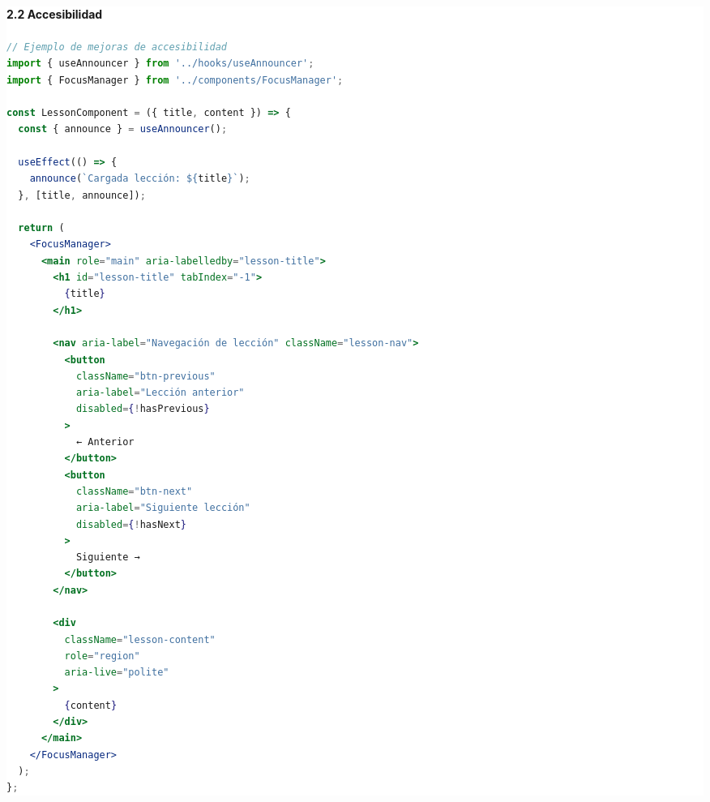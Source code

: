 ```markdown
```

#### 2.2 Accesibilidad
```jsx
// Ejemplo de mejoras de accesibilidad
import { useAnnouncer } from '../hooks/useAnnouncer';
import { FocusManager } from '../components/FocusManager';

const LessonComponent = ({ title, content }) => {
  const { announce } = useAnnouncer();
  
  useEffect(() => {
    announce(`Cargada lección: ${title}`);
  }, [title, announce]);

  return (
    <FocusManager>
      <main role="main" aria-labelledby="lesson-title">
        <h1 id="lesson-title" tabIndex="-1">
          {title}
        </h1>
        
        <nav aria-label="Navegación de lección" className="lesson-nav">
          <button 
            className="btn-previous"
            aria-label="Lección anterior"
            disabled={!hasPrevious}
          >
            ← Anterior
          </button>
          <button 
            className="btn-next"
            aria-label="Siguiente lección"
            disabled={!hasNext}
          >
            Siguiente →
          </button>
        </nav>
        
        <div 
          className="lesson-content"
          role="region"
          aria-live="polite"
        >
          {content}
        </div>
      </main>
    </FocusManager>
  );
};
```

